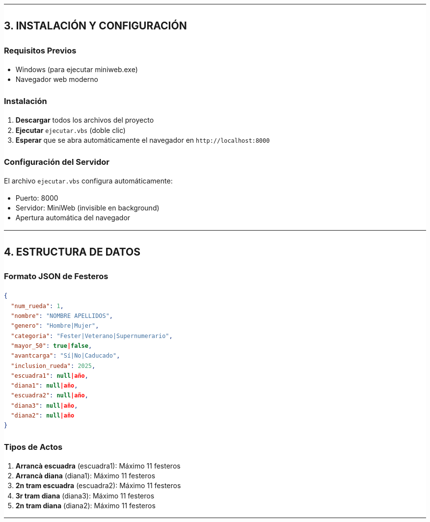 
---

## 3. INSTALACIÓN Y CONFIGURACIÓN

### Requisitos Previos
- Windows (para ejecutar miniweb.exe)
- Navegador web moderno

### Instalación
1. **Descargar** todos los archivos del proyecto
2. **Ejecutar** `ejecutar.vbs` (doble clic)
3. **Esperar** que se abra automáticamente el navegador en `http://localhost:8000`

### Configuración del Servidor
El archivo `ejecutar.vbs` configura automáticamente:
- Puerto: 8000
- Servidor: MiniWeb (invisible en background)
- Apertura automática del navegador

---

## 4. ESTRUCTURA DE DATOS

### Formato JSON de Festeros
```json
{
  "num_rueda": 1,
  "nombre": "NOMBRE APELLIDOS",
  "genero": "Hombre|Mujer",
  "categoria": "Fester|Veterano|Supernumerario",
  "mayor_50": true|false,
  "avantcarga": "Sí|No|Caducado",
  "inclusion_rueda": 2025,
  "escuadra1": null|año,
  "diana1": null|año,
  "escuadra2": null|año,
  "diana3": null|año,
  "diana2": null|año
}
```

### Tipos de Actos
1. **Arrancà escuadra** (escuadra1): Máximo 11 festeros
2. **Arrancà diana** (diana1): Máximo 11 festeros  
3. **2n tram escuadra** (escuadra2): Máximo 11 festeros
4. **3r tram diana** (diana3): Máximo 11 festeros
5. **2n tram diana** (diana2): Máximo 11 festeros

---
